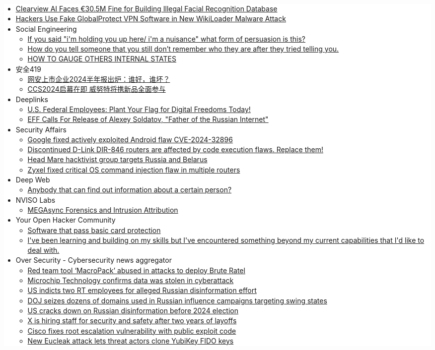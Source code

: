   - [Clearview AI Faces €30.5M Fine for Building Illegal Facial Recognition Database](https://thehackernews.com/2024/09/clearview-ai-faces-305m-fine-for.html)
  - [Hackers Use Fake GlobalProtect VPN Software in New WikiLoader Malware Attack](https://thehackernews.com/2024/09/hackers-use-fake-globalprotect-vpn.html)
- Social Engineering
  - [If you said "i'm holding you up here/ i'm a nuisance" what form of persuasion is this?](https://www.reddit.com/r/SocialEngineering/comments/1f97lqk/if_you_said_im_holding_you_up_here_im_a_nuisance/)
  - [How do you tell someone that you still don’t remember who they are after they tried telling you.](https://www.reddit.com/r/SocialEngineering/comments/1f8zs4d/how_do_you_tell_someone_that_you_still_dont/)
  - [HOW TO GAUGE OTHERS INTERNAL STATES](https://www.reddit.com/r/SocialEngineering/comments/1f8fc3m/how_to_gauge_others_internal_states/)
- 安全419
  - [网安上市企业2024半年报出炉：谁好，谁坏？](https://mp.weixin.qq.com/s?__biz=MzUyMDQ4OTkyMg==&mid=2247541691&idx=1&sn=fc1ac92ac778ea44bb8cc66b707d836c&chksm=f9ebfd16ce9c740051b7efb8c457c5c23f70fb7cb9a6f87ea5c27200dc6fcb28b913ba76adbe&scene=58&subscene=0#rd)
  - [CCS2024启幕在即 威努特将携新品全面参与](https://mp.weixin.qq.com/s?__biz=MzUyMDQ4OTkyMg==&mid=2247541691&idx=3&sn=60ce1c54ee7ada88c4cdfe50a39dd987&chksm=f9ebfd16ce9c740034ff0141d11521aeac16a2e0c4cbd674b73a8cb55fca3c43e0f7d16d2e56&scene=58&subscene=0#rd)
- Deeplinks
  - [U.S. Federal Employees: Plant Your Flag for Digital Freedoms Today!](https://www.eff.org/deeplinks/2024/09/us-federal-employees-plant-your-flag-digital-freedoms-today)
  - [EFF Calls For Release of Alexey Soldatov, "Father of the Russian Internet"](https://www.eff.org/deeplinks/2024/09/eff-calls-release-alexey-soldatov-father-russian-internet)
- Security Affairs
  - [Google fixed actively exploited Android flaw CVE-2024-32896](https://securityaffairs.com/168047/mobile-2/google-fixed-actively-exploited-android-flaw-cve-2024-32896.html)
  - [Discontinued D-Link DIR-846 routers are affected by code execution flaws. Replace them!](https://securityaffairs.com/168041/security/d-link-dir-846-routers-code-execution-flaws.html)
  - [Head Mare hacktivist group targets Russia and Belarus](https://securityaffairs.com/168030/hacktivism/head-mare-hacktivist-group-winrar.html)
  - [Zyxel fixed critical OS command injection flaw in multiple routers](https://securityaffairs.com/168020/security/zyxel-os-command-injection-flaw-cve-2024-7261.html)
- Deep Web
  - [Anybody that can find out information about a certain person?](https://www.reddit.com/r/deepweb/comments/1f94h8g/anybody_that_can_find_out_information_about_a/)
- NVISO Labs
  - [MEGAsync Forensics and Intrusion Attribution](https://blog.nviso.eu/2024/09/04/megasync-forensics-and-intrusion-attribution/)
- Your Open Hacker Community
  - [Software that pass basic card protection](https://www.reddit.com/r/HowToHack/comments/1f8qqjl/software_that_pass_basic_card_protection/)
  - [I've been learning and building on my skills but I've encountered something beyond my current capabilities that I'd like to deal with.](https://www.reddit.com/r/HowToHack/comments/1f8qqz8/ive_been_learning_and_building_on_my_skills_but/)
- Over Security - Cybersecurity news aggregator
  - [Red team tool ‘MacroPack’ abused in attacks to deploy Brute Ratel](https://www.bleepingcomputer.com/news/security/red-team-tool-macropack-abused-in-attacks-to-deploy-brute-ratel/)
  - [Microchip Technology confirms data was stolen in cyberattack](https://www.bleepingcomputer.com/news/security/microchip-technology-confirms-data-was-stolen-in-cyberattack/)
  - [US indicts two RT employees for alleged Russian disinformation effort](https://therecord.media/us-indicts-rt-employees-disinformation)
  - [DOJ seizes dozens of domains used in Russian influence campaigns targeting swing states](https://therecord.media/doj-seizes-russian-disinfo-domains-election)
  - [US cracks down on Russian disinformation before 2024 election](https://www.bleepingcomputer.com/news/security/us-cracks-down-on-russian-disinformation-before-2024-election/)
  - [X is hiring staff for security and safety after two years of layoffs](https://techcrunch.com/2024/09/04/x-is-hiring-staff-for-security-and-safety-after-two-years-of-layoffs/)
  - [Cisco fixes root escalation vulnerability with public exploit code](https://www.bleepingcomputer.com/news/security/cisco-fixes-root-escalation-vulnerability-with-public-exploit-code/)
  - [New Eucleak attack lets threat actors clone YubiKey FIDO keys](https://www.bleepingcomputer.com/news/security/new-eucleak-attack-lets-threat-actors-clone-yubikey-fido-keys/)